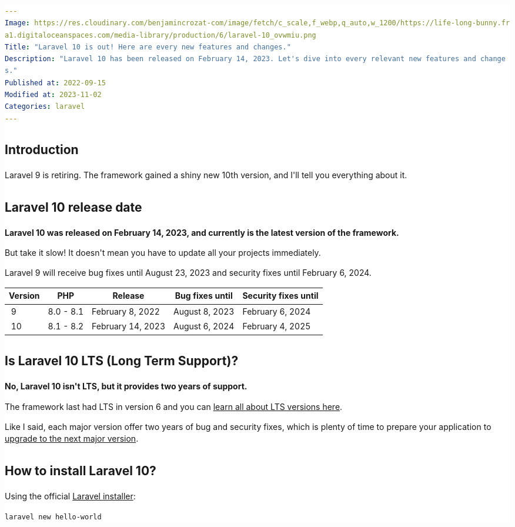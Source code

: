 ```yaml
---
Image: https://res.cloudinary.com/benjamincrozat-com/image/fetch/c_scale,f_webp,q_auto,w_1200/https://life-long-bunny.fra1.digitaloceanspaces.com/media-library/production/6/laravel-10_ovwmiu.png
Title: "Laravel 10 is out! Here are every new features and changes."
Description: "Laravel 10 has been released on February 14, 2023. Let's dive into every relevant new features and changes."
Published at: 2022-09-15
Modified at: 2023-11-02
Categories: laravel
---
```


## Introduction

Laravel 9 is retiring. The framework gained a shiny new 10th version, and I'll tell you everything about it.

## Laravel 10 release date

**Laravel 10 was released on February 14, 2023, and currently is the latest version of the framework.**

But take it slow! It doesn't mean you have to update all your projects immediately.

Laravel 9 will receive bug fixes until August 23, 2023 and security fixes until February 6, 2024.

| Version | PHP | Release | Bug fixes until | Security fixes until |
| ------- | --- | ------------ | --------------- | -------------------- |
| 9 | 8.0 - 8.1 | February 8, 2022 | August 8, 2023 | February 6, 2024 |
| 10 | 8.1 - 8.2 | February 14, 2023 | August 6, 2024 | February 4, 2025 |

## Is Laravel 10 LTS (Long Term Support)?

**No, Laravel 10 isn't LTS, but it provides two years of support.**

The framework last had LTS in version 6 and you can [learn all about LTS versions here](/laravel-versions).

Like I said, each major version offer two years of bug and security fixes, which is plenty of time to prepare your application to [upgrade to the next major version](https://benjamincrozat.com/laravel-10-upgrade-guide).

## How to install Laravel 10?

Using the official [Laravel installer](https://laravel.com/docs/10.x/installation#your-first-laravel-project):

```bash
laravel new hello-world
```
